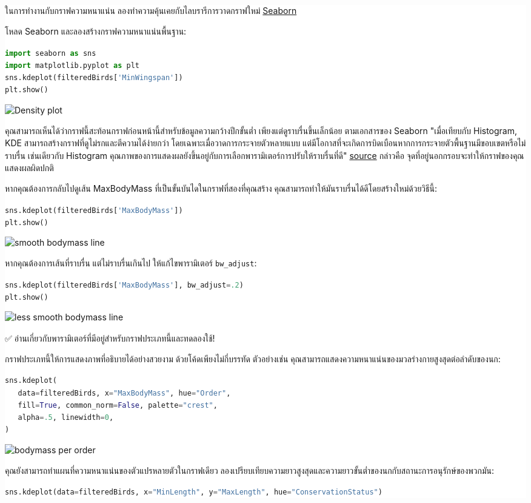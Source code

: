 ในการทำงานกับกราฟความหนาแน่น ลองทำความคุ้นเคยกับไลบรารีการวาดกราฟใหม่ [Seaborn](https://seaborn.pydata.org/generated/seaborn.kdeplot.html)

โหลด Seaborn และลองสร้างกราฟความหนาแน่นพื้นฐาน:

```python
import seaborn as sns
import matplotlib.pyplot as plt
sns.kdeplot(filteredBirds['MinWingspan'])
plt.show()
```
![Density plot](../../../../3-Data-Visualization/10-visualization-distributions/images/density1.png)

คุณสามารถเห็นได้ว่ากราฟนี้สะท้อนกราฟก่อนหน้านี้สำหรับข้อมูลความกว้างปีกขั้นต่ำ เพียงแต่ดูราบรื่นขึ้นเล็กน้อย ตามเอกสารของ Seaborn "เมื่อเทียบกับ Histogram, KDE สามารถสร้างกราฟที่ดูไม่รกและตีความได้ง่ายกว่า โดยเฉพาะเมื่อวาดการกระจายตัวหลายแบบ แต่มีโอกาสที่จะเกิดการบิดเบือนหากการกระจายตัวพื้นฐานมีขอบเขตหรือไม่ราบรื่น เช่นเดียวกับ Histogram คุณภาพของการแสดงผลยังขึ้นอยู่กับการเลือกพารามิเตอร์การปรับให้ราบรื่นที่ดี" [source](https://seaborn.pydata.org/generated/seaborn.kdeplot.html) กล่าวคือ จุดที่อยู่นอกกรอบจะทำให้กราฟของคุณแสดงผลผิดปกติ

หากคุณต้องการกลับไปดูเส้น MaxBodyMass ที่เป็นขั้นบันไดในกราฟที่สองที่คุณสร้าง คุณสามารถทำให้มันราบรื่นได้ดีโดยสร้างใหม่ด้วยวิธีนี้:

```python
sns.kdeplot(filteredBirds['MaxBodyMass'])
plt.show()
```
![smooth bodymass line](../../../../3-Data-Visualization/10-visualization-distributions/images/density2.png)

หากคุณต้องการเส้นที่ราบรื่น แต่ไม่ราบรื่นเกินไป ให้แก้ไขพารามิเตอร์ `bw_adjust`:

```python
sns.kdeplot(filteredBirds['MaxBodyMass'], bw_adjust=.2)
plt.show()
```
![less smooth bodymass line](../../../../3-Data-Visualization/10-visualization-distributions/images/density3.png)

✅ อ่านเกี่ยวกับพารามิเตอร์ที่มีอยู่สำหรับกราฟประเภทนี้และทดลองใช้!

กราฟประเภทนี้ให้การแสดงภาพที่อธิบายได้อย่างสวยงาม ด้วยโค้ดเพียงไม่กี่บรรทัด ตัวอย่างเช่น คุณสามารถแสดงความหนาแน่นของมวลร่างกายสูงสุดต่อลำดับของนก:

```python
sns.kdeplot(
   data=filteredBirds, x="MaxBodyMass", hue="Order",
   fill=True, common_norm=False, palette="crest",
   alpha=.5, linewidth=0,
)
```

![bodymass per order](../../../../3-Data-Visualization/10-visualization-distributions/images/density4.png)

คุณยังสามารถทำแผนที่ความหนาแน่นของตัวแปรหลายตัวในกราฟเดียว ลองเปรียบเทียบความยาวสูงสุดและความยาวขั้นต่ำของนกกับสถานะการอนุรักษ์ของพวกมัน:

```python
sns.kdeplot(data=filteredBirds, x="MinLength", y="MaxLength", hue="ConservationStatus")
```
